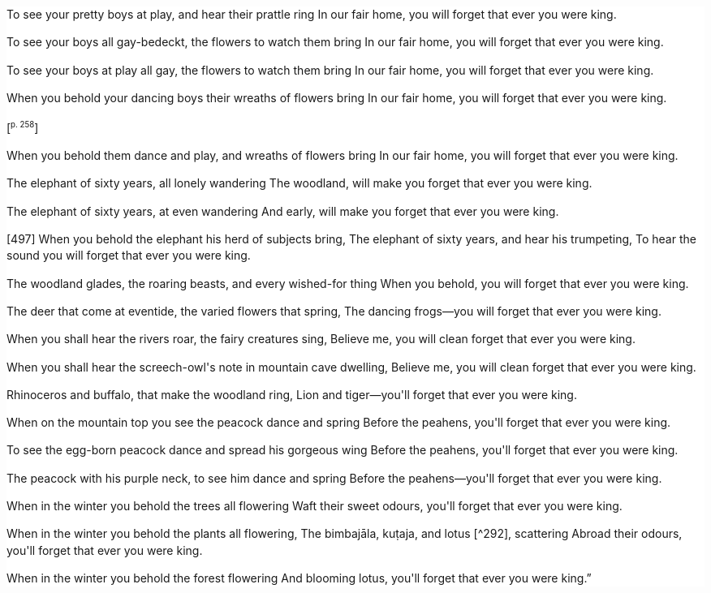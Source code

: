 To see your pretty boys at play, and hear their prattle ring
In our fair home, you will forget that ever you were king.

To see your boys all gay-bedeckt, the flowers to watch them bring
In our fair home, you will forget that ever you were king.

To see your boys at play all gay, the flowers to watch them bring
In our fair home, you will forget that ever you were king.

When you behold your dancing boys their wreaths of flowers bring
In our fair home, you will forget that ever you were king.

<span id="p258">[<sup><small>p. 258</small></sup>]</span>

When you behold them dance and play, and wreaths of flowers bring
In our fair home, you will forget that ever you were king.

The elephant of sixty years, all lonely wandering
The woodland, will make you forget that ever you were king.

The elephant of sixty years, at even wandering
And early, will make you forget that ever you were king.

\[497\] When you behold the elephant his herd of subjects bring,
The elephant of sixty years, and hear his trumpeting,
To hear the sound you will forget that ever you were king.

The woodland glades, the roaring beasts, and every wished-for thing
When you behold, you will forget that ever you were king.

The deer that come at eventide, the varied flowers that spring,
The dancing frogs—you will forget that ever you were king.

When you shall hear the rivers roar, the fairy creatures sing,
Believe me, you will clean forget that ever you were king.

When you shall hear the screech-owl's note in mountain cave dwelling,
Believe me, you will clean forget that ever you were king.

Rhinoceros and buffalo, that make the woodland ring,
Lion and tiger—you'll forget that ever you were king.

When on the mountain top you see the peacock dance and spring
Before the peahens, you'll forget that ever you were king.

To see the egg-born peacock dance and spread his gorgeous wing
Before the peahens, you'll forget that ever you were king.

The peacock with his purple neck, to see him dance and spring
Before the peahens—you'll forget that ever you were king.

When in the winter you behold the trees all flowering
Waft their sweet odours, you'll forget that ever you were king.

When in the winter you behold the plants all flowering,
The bimbajāla, kuṭaja, and lotus [^292], scattering
Abroad their odours, you'll forget that ever you were king.

When in the winter you behold the forest flowering
And blooming lotus, you'll forget that ever you were king.”
